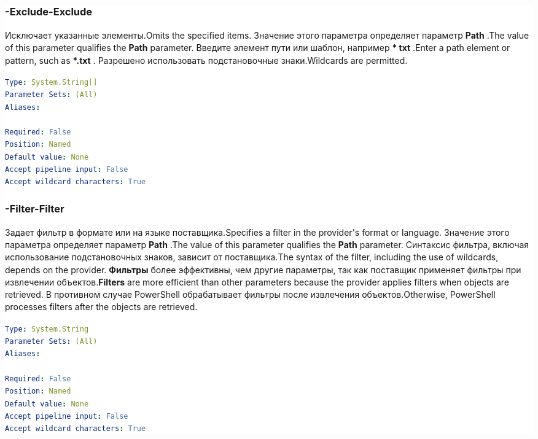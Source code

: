 ### <span data-ttu-id="25986-189">-Exclude</span><span class="sxs-lookup"><span data-stu-id="25986-189">-Exclude</span></span>

<span data-ttu-id="25986-190">Исключает указанные элементы.</span><span class="sxs-lookup"><span data-stu-id="25986-190">Omits the specified items.</span></span> <span data-ttu-id="25986-191">Значение этого параметра определяет параметр **Path** .</span><span class="sxs-lookup"><span data-stu-id="25986-191">The value of this parameter qualifies the **Path** parameter.</span></span> <span data-ttu-id="25986-192">Введите элемент пути или шаблон, например **\* txt** .</span><span class="sxs-lookup"><span data-stu-id="25986-192">Enter a path element or pattern, such as **\*.txt** .</span></span> <span data-ttu-id="25986-193">Разрешено использовать подстановочные знаки.</span><span class="sxs-lookup"><span data-stu-id="25986-193">Wildcards are permitted.</span></span>

```yaml
Type: System.String[]
Parameter Sets: (All)
Aliases:

Required: False
Position: Named
Default value: None
Accept pipeline input: False
Accept wildcard characters: True
```

### <span data-ttu-id="25986-194">-Filter</span><span class="sxs-lookup"><span data-stu-id="25986-194">-Filter</span></span>

<span data-ttu-id="25986-195">Задает фильтр в формате или на языке поставщика.</span><span class="sxs-lookup"><span data-stu-id="25986-195">Specifies a filter in the provider's format or language.</span></span> <span data-ttu-id="25986-196">Значение этого параметра определяет параметр **Path** .</span><span class="sxs-lookup"><span data-stu-id="25986-196">The value of this parameter qualifies the **Path** parameter.</span></span> <span data-ttu-id="25986-197">Синтаксис фильтра, включая использование подстановочных знаков, зависит от поставщика.</span><span class="sxs-lookup"><span data-stu-id="25986-197">The syntax of the filter, including the use of wildcards, depends on the provider.</span></span> <span data-ttu-id="25986-198">**Фильтры** более эффективны, чем другие параметры, так как поставщик применяет фильтры при извлечении объектов.</span><span class="sxs-lookup"><span data-stu-id="25986-198">**Filters** are more efficient than other parameters because the provider applies filters when objects are retrieved.</span></span> <span data-ttu-id="25986-199">В противном случае PowerShell обрабатывает фильтры после извлечения объектов.</span><span class="sxs-lookup"><span data-stu-id="25986-199">Otherwise, PowerShell processes filters after the objects are retrieved.</span></span>

```yaml
Type: System.String
Parameter Sets: (All)
Aliases:

Required: False
Position: Named
Default value: None
Accept pipeline input: False
Accept wildcard characters: True
```
